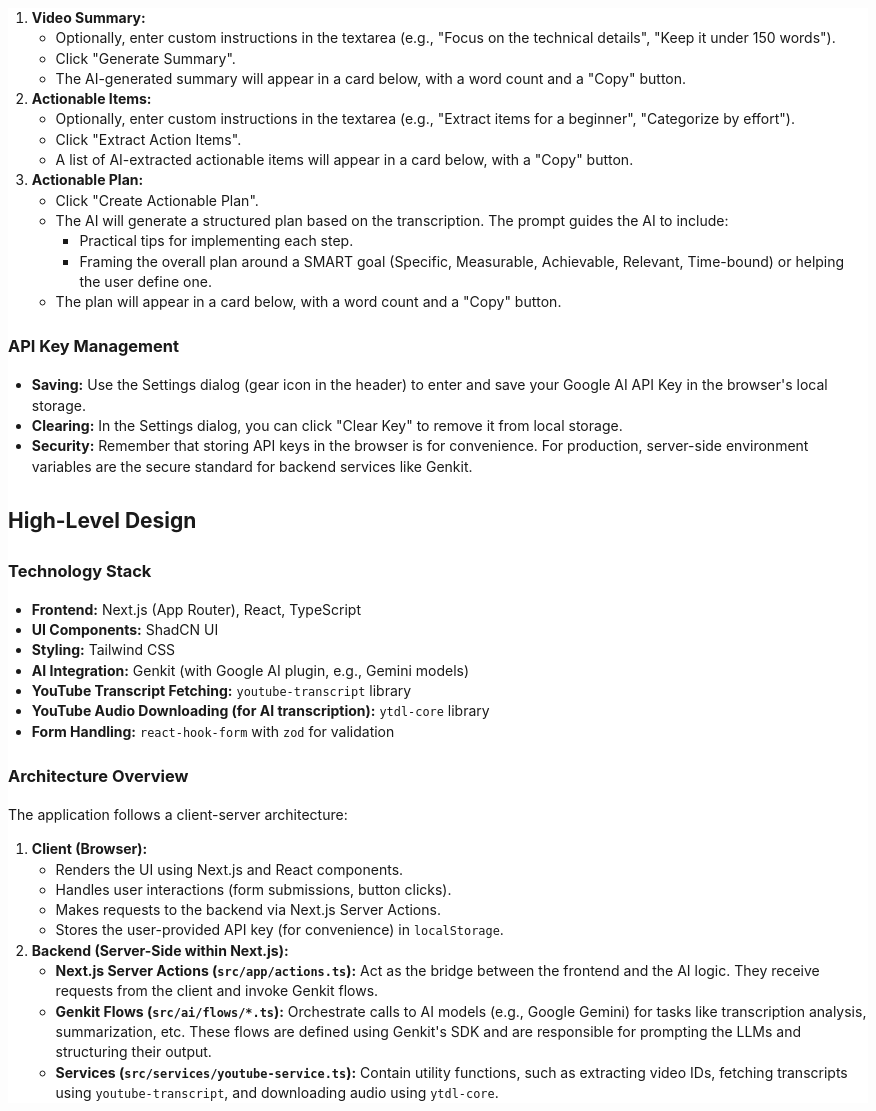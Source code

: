 1.  **Video Summary:**
    *   Optionally, enter custom instructions in the textarea (e.g., "Focus on the technical details", "Keep it under 150 words").
    *   Click "Generate Summary".
    *   The AI-generated summary will appear in a card below, with a word count and a "Copy" button.
2.  **Actionable Items:**
    *   Optionally, enter custom instructions in the textarea (e.g., "Extract items for a beginner", "Categorize by effort").
    *   Click "Extract Action Items".
    *   A list of AI-extracted actionable items will appear in a card below, with a "Copy" button.
3.  **Actionable Plan:**
    *   Click "Create Actionable Plan".
    *   The AI will generate a structured plan based on the transcription. The prompt guides the AI to include:
        *   Practical tips for implementing each step.
        *   Framing the overall plan around a SMART goal (Specific, Measurable, Achievable, Relevant, Time-bound) or helping the user define one.
    *   The plan will appear in a card below, with a word count and a "Copy" button.

### API Key Management

*   **Saving:** Use the Settings dialog (gear icon in the header) to enter and save your Google AI API Key in the browser's local storage.
*   **Clearing:** In the Settings dialog, you can click "Clear Key" to remove it from local storage.
*   **Security:** Remember that storing API keys in the browser is for convenience. For production, server-side environment variables are the secure standard for backend services like Genkit.

## High-Level Design

### Technology Stack

*   **Frontend:** Next.js (App Router), React, TypeScript
*   **UI Components:** ShadCN UI
*   **Styling:** Tailwind CSS
*   **AI Integration:** Genkit (with Google AI plugin, e.g., Gemini models)
*   **YouTube Transcript Fetching:** `youtube-transcript` library
*   **YouTube Audio Downloading (for AI transcription):** `ytdl-core` library
*   **Form Handling:** `react-hook-form` with `zod` for validation

### Architecture Overview

The application follows a client-server architecture:

1.  **Client (Browser):**
    *   Renders the UI using Next.js and React components.
    *   Handles user interactions (form submissions, button clicks).
    *   Makes requests to the backend via Next.js Server Actions.
    *   Stores the user-provided API key (for convenience) in `localStorage`.
2.  **Backend (Server-Side within Next.js):**
    *   **Next.js Server Actions (`src/app/actions.ts`):** Act as the bridge between the frontend and the AI logic. They receive requests from the client and invoke Genkit flows.
    *   **Genkit Flows (`src/ai/flows/*.ts`):** Orchestrate calls to AI models (e.g., Google Gemini) for tasks like transcription analysis, summarization, etc. These flows are defined using Genkit's SDK and are responsible for prompting the LLMs and structuring their output.
    *   **Services (`src/services/youtube-service.ts`):** Contain utility functions, such as extracting video IDs, fetching transcripts using `youtube-transcript`, and downloading audio using `ytdl-core`.
